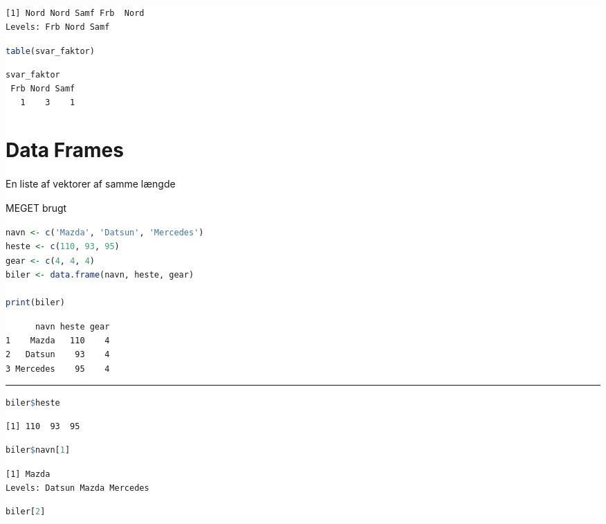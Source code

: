 ```
[1] Nord Nord Samf Frb  Nord
Levels: Frb Nord Samf
```

```r
table(svar_faktor)
```

```
svar_faktor
 Frb Nord Samf 
   1    3    1 
```




Data Frames
====================
En liste af vektorer af samme længde

MEGET brugt


```r
navn <- c('Mazda', 'Datsun', 'Mercedes')
heste <- c(110, 93, 95)
gear <- c(4, 4, 4)
biler <- data.frame(navn, heste, gear)

print(biler)
```

```
      navn heste gear
1    Mazda   110    4
2   Datsun    93    4
3 Mercedes    95    4
```

***


```r
biler$heste
```

```
[1] 110  93  95
```

```r
biler$navn[1]
```

```
[1] Mazda
Levels: Datsun Mazda Mercedes
```

```r
biler[2]
```
